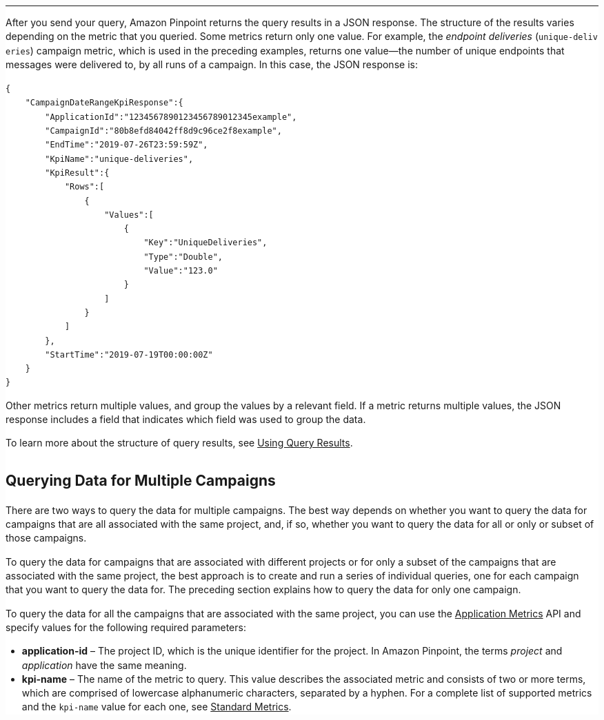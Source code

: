 ------

After you send your query, Amazon Pinpoint returns the query results in a JSON response\. The structure of the results varies depending on the metric that you queried\. Some metrics return only one value\. For example, the *endpoint deliveries* \(`unique-deliveries`\) campaign metric, which is used in the preceding examples, returns one value—the number of unique endpoints that messages were delivered to, by all runs of a campaign\. In this case, the JSON response is:

```
{
    "CampaignDateRangeKpiResponse":{
        "ApplicationId":"1234567890123456789012345example",
        "CampaignId":"80b8efd84042ff8d9c96ce2f8example",
        "EndTime":"2019-07-26T23:59:59Z",
        "KpiName":"unique-deliveries",
        "KpiResult":{
            "Rows":[
                {
                    "Values":[
                        {
                            "Key":"UniqueDeliveries",
                            "Type":"Double",
                            "Value":"123.0"
                        }
                    ]
                }
            ]
        },
        "StartTime":"2019-07-19T00:00:00Z"
    }
}
```

Other metrics return multiple values, and group the values by a relevant field\. If a metric returns multiple values, the JSON response includes a field that indicates which field was used to group the data\.

To learn more about the structure of query results, see [Using Query Results](analytics-query-results.md)\.

## Querying Data for Multiple Campaigns<a name="analytics-query-campaigns-multiple"></a>

There are two ways to query the data for multiple campaigns\. The best way depends on whether you want to query the data for campaigns that are all associated with the same project, and, if so, whether you want to query the data for all or only or subset of those campaigns\.

To query the data for campaigns that are associated with different projects or for only a subset of the campaigns that are associated with the same project, the best approach is to create and run a series of individual queries, one for each campaign that you want to query the data for\. The preceding section explains how to query the data for only one campaign\.

To query the data for all the campaigns that are associated with the same project, you can use the [Application Metrics](https://docs.aws.amazon.com/pinpoint/latest/apireference/apps-application-id-kpis-daterange-kpi-name.html) API and specify values for the following required parameters:
+ **application\-id** – The project ID, which is the unique identifier for the project\. In Amazon Pinpoint, the terms *project* and *application* have the same meaning\.
+ **kpi\-name** – The name of the metric to query\. This value describes the associated metric and consists of two or more terms, which are comprised of lowercase alphanumeric characters, separated by a hyphen\. For a complete list of supported metrics and the `kpi-name` value for each one, see [Standard Metrics](analytics-standard-metrics.md)\.
